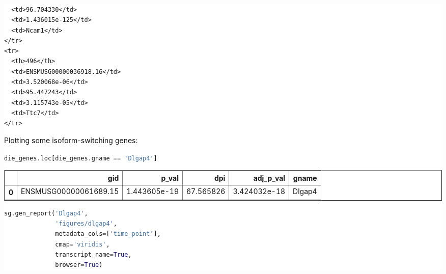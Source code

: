       <td>96.704330</td>
      <td>1.436015e-125</td>
      <td>Ncam1</td>
    </tr>
    <tr>
      <th>496</th>
      <td>ENSMUSG00000036918.16</td>
      <td>3.520068e-06</td>
      <td>95.447243</td>
      <td>3.115743e-05</td>
      <td>Ttc7</td>
    </tr>
  </tbody>
</table>
</div>



Plotting some isoform-switching genes:


```python
die_genes.loc[die_genes.gname == 'Dlgap4']
```




<div>

<table border="1" class="dataframe">
  <thead>
    <tr style="text-align: right;">
      <th></th>
      <th>gid</th>
      <th>p_val</th>
      <th>dpi</th>
      <th>adj_p_val</th>
      <th>gname</th>
    </tr>
  </thead>
  <tbody>
    <tr>
      <th>0</th>
      <td>ENSMUSG00000061689.15</td>
      <td>1.443605e-19</td>
      <td>67.565826</td>
      <td>3.424032e-18</td>
      <td>Dlgap4</td>
    </tr>
  </tbody>
</table>
</div>




```python
sg.gen_report('Dlgap4',
              'figures/dlgap4',
              metadata_cols=['time_point'],
              cmap='viridis',
              transcript_name=True,
              browser=True)
```

